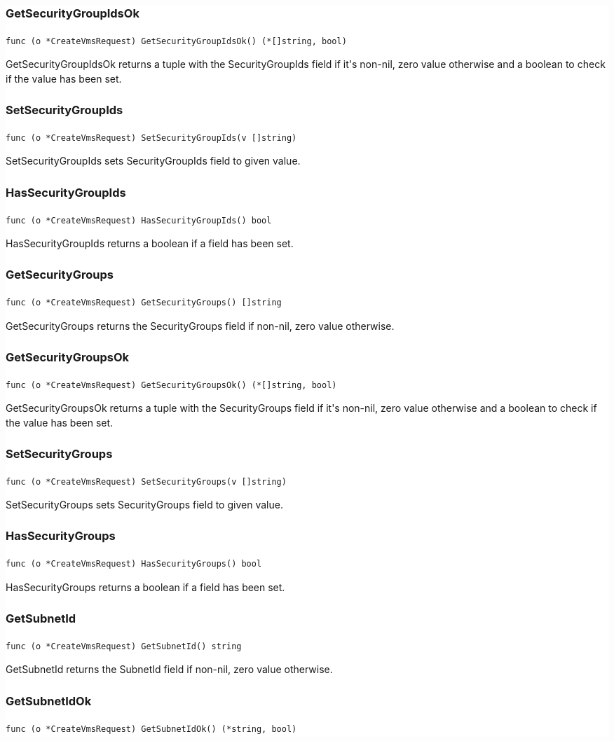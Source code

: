 ### GetSecurityGroupIdsOk

`func (o *CreateVmsRequest) GetSecurityGroupIdsOk() (*[]string, bool)`

GetSecurityGroupIdsOk returns a tuple with the SecurityGroupIds field if it's non-nil, zero value otherwise
and a boolean to check if the value has been set.

### SetSecurityGroupIds

`func (o *CreateVmsRequest) SetSecurityGroupIds(v []string)`

SetSecurityGroupIds sets SecurityGroupIds field to given value.

### HasSecurityGroupIds

`func (o *CreateVmsRequest) HasSecurityGroupIds() bool`

HasSecurityGroupIds returns a boolean if a field has been set.

### GetSecurityGroups

`func (o *CreateVmsRequest) GetSecurityGroups() []string`

GetSecurityGroups returns the SecurityGroups field if non-nil, zero value otherwise.

### GetSecurityGroupsOk

`func (o *CreateVmsRequest) GetSecurityGroupsOk() (*[]string, bool)`

GetSecurityGroupsOk returns a tuple with the SecurityGroups field if it's non-nil, zero value otherwise
and a boolean to check if the value has been set.

### SetSecurityGroups

`func (o *CreateVmsRequest) SetSecurityGroups(v []string)`

SetSecurityGroups sets SecurityGroups field to given value.

### HasSecurityGroups

`func (o *CreateVmsRequest) HasSecurityGroups() bool`

HasSecurityGroups returns a boolean if a field has been set.

### GetSubnetId

`func (o *CreateVmsRequest) GetSubnetId() string`

GetSubnetId returns the SubnetId field if non-nil, zero value otherwise.

### GetSubnetIdOk

`func (o *CreateVmsRequest) GetSubnetIdOk() (*string, bool)`
